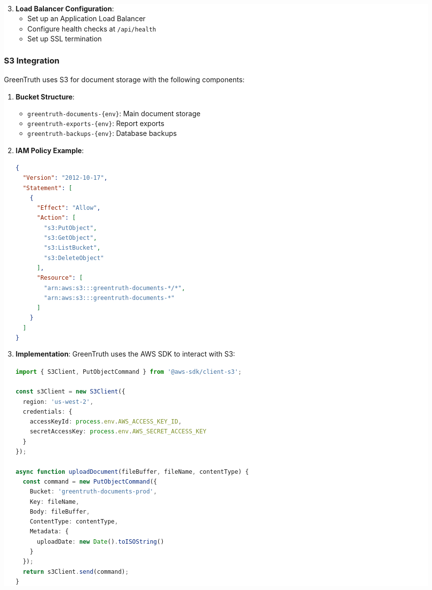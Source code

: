 3. **Load Balancer Configuration**:
   - Set up an Application Load Balancer
   - Configure health checks at `/api/health`
   - Set up SSL termination

### S3 Integration

GreenTruth uses S3 for document storage with the following components:

1. **Bucket Structure**:
   - `greentruth-documents-{env}`: Main document storage
   - `greentruth-exports-{env}`: Report exports
   - `greentruth-backups-{env}`: Database backups

2. **IAM Policy Example**:
   ```json
   {
     "Version": "2012-10-17",
     "Statement": [
       {
         "Effect": "Allow",
         "Action": [
           "s3:PutObject",
           "s3:GetObject",
           "s3:ListBucket",
           "s3:DeleteObject"
         ],
         "Resource": [
           "arn:aws:s3:::greentruth-documents-*/*",
           "arn:aws:s3:::greentruth-documents-*"
         ]
       }
     ]
   }
   ```

3. **Implementation**:
   GreenTruth uses the AWS SDK to interact with S3:

   ```typescript
   import { S3Client, PutObjectCommand } from '@aws-sdk/client-s3';

   const s3Client = new S3Client({
     region: 'us-west-2',
     credentials: {
       accessKeyId: process.env.AWS_ACCESS_KEY_ID,
       secretAccessKey: process.env.AWS_SECRET_ACCESS_KEY
     }
   });

   async function uploadDocument(fileBuffer, fileName, contentType) {
     const command = new PutObjectCommand({
       Bucket: 'greentruth-documents-prod',
       Key: fileName,
       Body: fileBuffer,
       ContentType: contentType,
       Metadata: {
         uploadDate: new Date().toISOString()
       }
     });
     return s3Client.send(command);
   }
   ```
